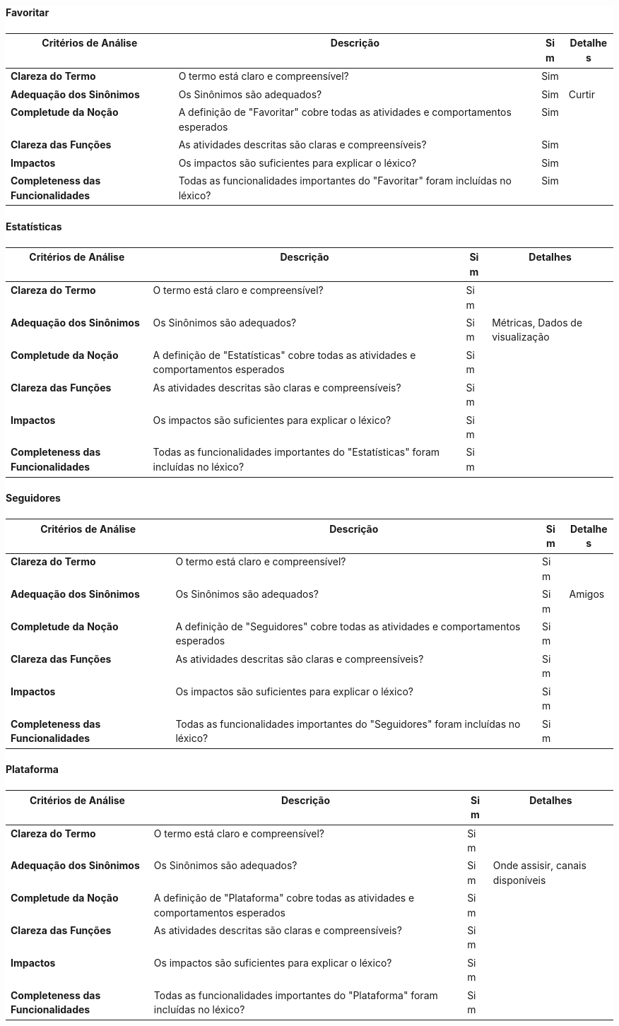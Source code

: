 #### Favoritar

| Critérios de Análise | Descrição | Sim| Detalhes |
|----------------------|-----------|-----|------------|
| **Clareza do Termo** | O termo está claro e compreensível?  | Sim | |
| **Adequação dos Sinônimos** | Os Sinônimos são adequados? | Sim | Curtir |
| **Completude da Noção** | A definição de "Favoritar" cobre todas as atividades e comportamentos esperados | Sim |  |
| **Clareza das Funções** | As atividades descritas são claras e compreensíveis? | Sim | |
| **Impactos** | Os impactos são suficientes para explicar o léxico? | Sim | |
| **Completeness das Funcionalidades** | Todas as funcionalidades importantes do "Favoritar" foram incluídas no léxico? | Sim |  |

#### Estatísticas

| Critérios de Análise | Descrição | Sim| Detalhes |
|----------------------|-----------|-----|------------|
| **Clareza do Termo** | O termo está claro e compreensível?  | Sim | |
| **Adequação dos Sinônimos** | Os Sinônimos são adequados? | Sim | Métricas, Dados de visualização |
| **Completude da Noção** | A definição de "Estatísticas" cobre todas as atividades e comportamentos esperados | Sim |  |
| **Clareza das Funções** | As atividades descritas são claras e compreensíveis? | Sim | |
| **Impactos** | Os impactos são suficientes para explicar o léxico? | Sim | |
| **Completeness das Funcionalidades** | Todas as funcionalidades importantes do "Estatísticas" foram incluídas no léxico? | Sim |  |

#### Seguidores

| Critérios de Análise | Descrição | Sim| Detalhes |
|----------------------|-----------|-----|------------|
| **Clareza do Termo** | O termo está claro e compreensível?  | Sim | |
| **Adequação dos Sinônimos** | Os Sinônimos são adequados? | Sim | Amigos |
| **Completude da Noção** | A definição de "Seguidores" cobre todas as atividades e comportamentos esperados | Sim |  |
| **Clareza das Funções** | As atividades descritas são claras e compreensíveis? | Sim | |
| **Impactos** | Os impactos são suficientes para explicar o léxico? | Sim | |
| **Completeness das Funcionalidades** | Todas as funcionalidades importantes do "Seguidores" foram incluídas no léxico? | Sim |  |

#### Plataforma

| Critérios de Análise | Descrição | Sim| Detalhes |
|----------------------|-----------|-----|------------|
| **Clareza do Termo** | O termo está claro e compreensível?  | Sim | |
| **Adequação dos Sinônimos** | Os Sinônimos são adequados? | Sim | Onde assisir, canais disponíveis |
| **Completude da Noção** | A definição de "Plataforma" cobre todas as atividades e comportamentos esperados | Sim |  |
| **Clareza das Funções** | As atividades descritas são claras e compreensíveis? | Sim | |
| **Impactos** | Os impactos são suficientes para explicar o léxico? | Sim | |
| **Completeness das Funcionalidades** | Todas as funcionalidades importantes do "Plataforma" foram incluídas no léxico? | Sim |  |
